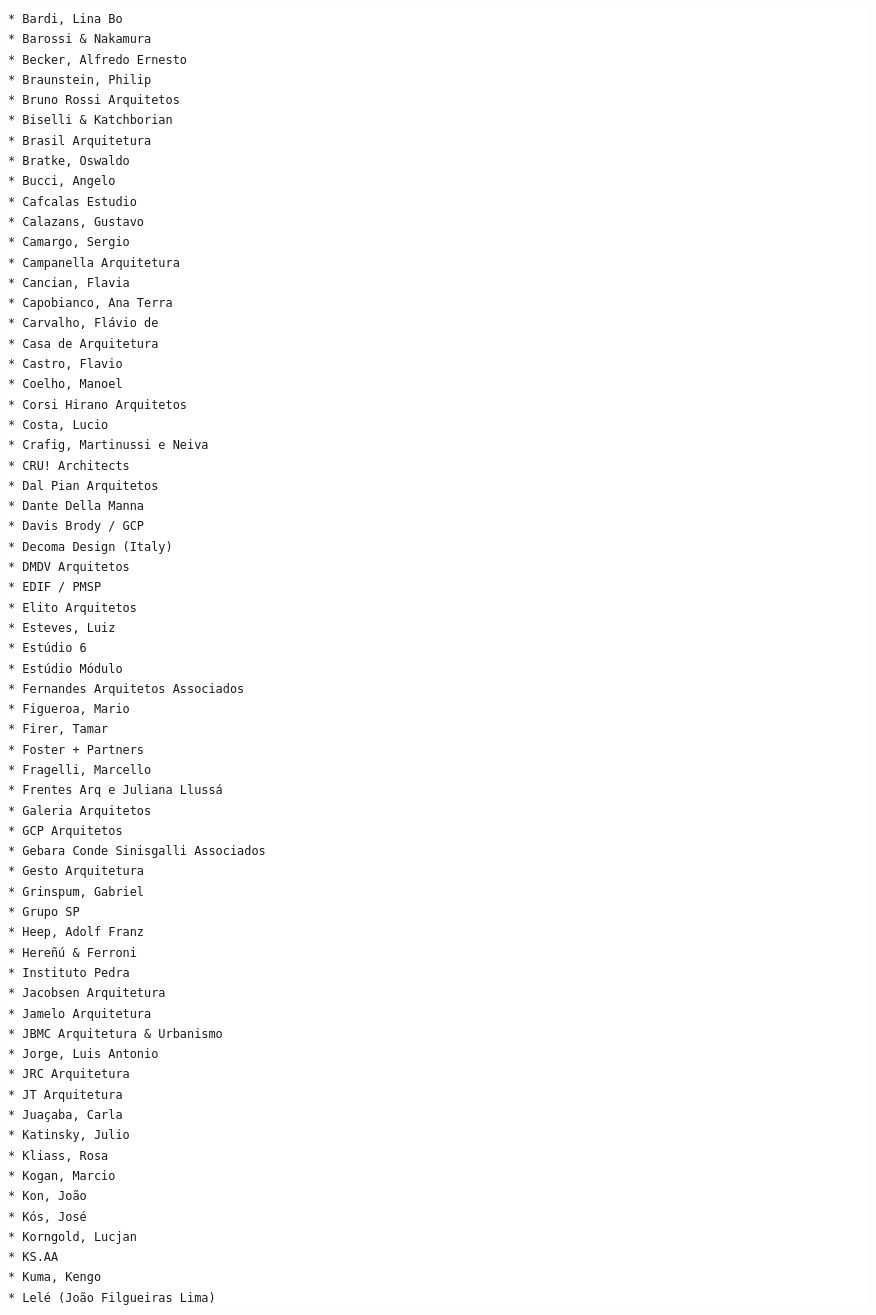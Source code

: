     * Bardi, Lina Bo
    * Barossi & Nakamura
    * Becker, Alfredo Ernesto
    * Braunstein, Philip
    * Bruno Rossi Arquitetos
    * Biselli & Katchborian
    * Brasil Arquitetura
    * Bratke, Oswaldo
    * Bucci, Angelo
    * Cafcalas Estudio
    * Calazans, Gustavo
    * Camargo, Sergio
    * Campanella Arquitetura
    * Cancian, Flavia
    * Capobianco, Ana Terra
    * Carvalho, Flávio de
    * Casa de Arquitetura
    * Castro, Flavio
    * Coelho, Manoel
    * Corsi Hirano Arquitetos
    * Costa, Lucio
    * Crafig, Martinussi e Neiva
    * CRU! Architects
    * Dal Pian Arquitetos
    * Dante Della Manna
    * Davis Brody / GCP
    * Decoma Design (Italy)
    * DMDV Arquitetos
    * EDIF / PMSP
    * Elito Arquitetos
    * Esteves, Luiz
    * Estúdio 6
    * Estúdio Módulo
    * Fernandes Arquitetos Associados
    * Figueroa, Mario
    * Firer, Tamar
    * Foster + Partners
    * Fragelli, Marcello
    * Frentes Arq e Juliana Llussá
    * Galeria Arquitetos
    * GCP Arquitetos
    * Gebara Conde Sinisgalli Associados
    * Gesto Arquitetura
    * Grinspum, Gabriel
    * Grupo SP
    * Heep, Adolf Franz
    * Hereñú & Ferroni
    * Instituto Pedra
    * Jacobsen Arquitetura
    * Jamelo Arquitetura
    * JBMC Arquitetura & Urbanismo
    * Jorge, Luis Antonio
    * JRC Arquitetura
    * JT Arquitetura
    * Juaçaba, Carla
    * Katinsky, Julio
    * Kliass, Rosa
    * Kogan, Marcio
    * Kon, João
    * Kós, José
    * Korngold, Lucjan
    * KS.AA
    * Kuma, Kengo
    * Lelé (João Filgueiras Lima)